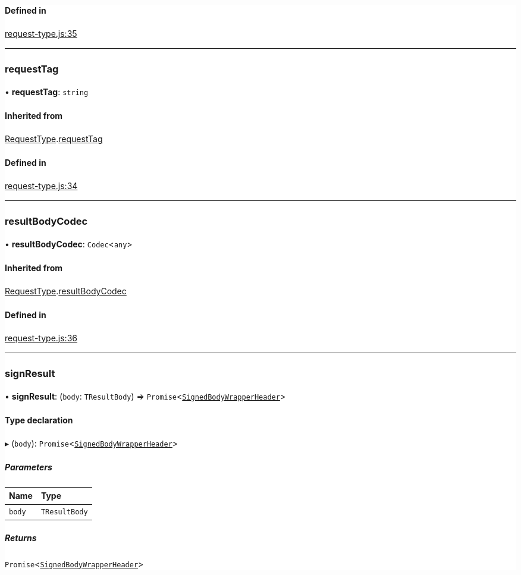#### Defined in

[request-type.js:35](https://github.com/passes-org/passes/blob/d0f7a6f/packages/reqs/src/request-type.js#L35)

___

### requestTag

• **requestTag**: `string`

#### Inherited from

[RequestType](RequestType.md).[requestTag](RequestType.md#requesttag)

#### Defined in

[request-type.js:34](https://github.com/passes-org/passes/blob/d0f7a6f/packages/reqs/src/request-type.js#L34)

___

### resultBodyCodec

• **resultBodyCodec**: `Codec`\<`any`\>

#### Inherited from

[RequestType](RequestType.md).[resultBodyCodec](RequestType.md#resultbodycodec)

#### Defined in

[request-type.js:36](https://github.com/passes-org/passes/blob/d0f7a6f/packages/reqs/src/request-type.js#L36)

___

### signResult

• **signResult**: (`body`: `TResultBody`) => `Promise`\<[`SignedBodyWrapperHeader`](../interfaces/SignedBodyWrapperHeader.md)\>

#### Type declaration

▸ (`body`): `Promise`\<[`SignedBodyWrapperHeader`](../interfaces/SignedBodyWrapperHeader.md)\>

##### Parameters

| Name | Type |
| :------ | :------ |
| `body` | `TResultBody` |

##### Returns

`Promise`\<[`SignedBodyWrapperHeader`](../interfaces/SignedBodyWrapperHeader.md)\>
